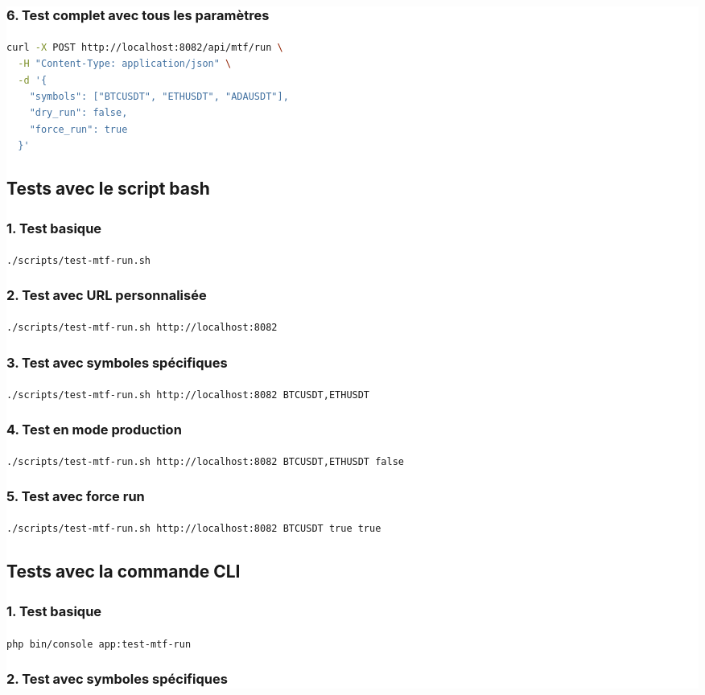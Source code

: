 ### 6. Test complet avec tous les paramètres

```bash
curl -X POST http://localhost:8082/api/mtf/run \
  -H "Content-Type: application/json" \
  -d '{
    "symbols": ["BTCUSDT", "ETHUSDT", "ADAUSDT"],
    "dry_run": false,
    "force_run": true
  }'
```

## Tests avec le script bash

### 1. Test basique

```bash
./scripts/test-mtf-run.sh
```

### 2. Test avec URL personnalisée

```bash
./scripts/test-mtf-run.sh http://localhost:8082
```

### 3. Test avec symboles spécifiques

```bash
./scripts/test-mtf-run.sh http://localhost:8082 BTCUSDT,ETHUSDT
```

### 4. Test en mode production

```bash
./scripts/test-mtf-run.sh http://localhost:8082 BTCUSDT,ETHUSDT false
```

### 5. Test avec force run

```bash
./scripts/test-mtf-run.sh http://localhost:8082 BTCUSDT true true
```

## Tests avec la commande CLI

### 1. Test basique

```bash
php bin/console app:test-mtf-run
```

### 2. Test avec symboles spécifiques

